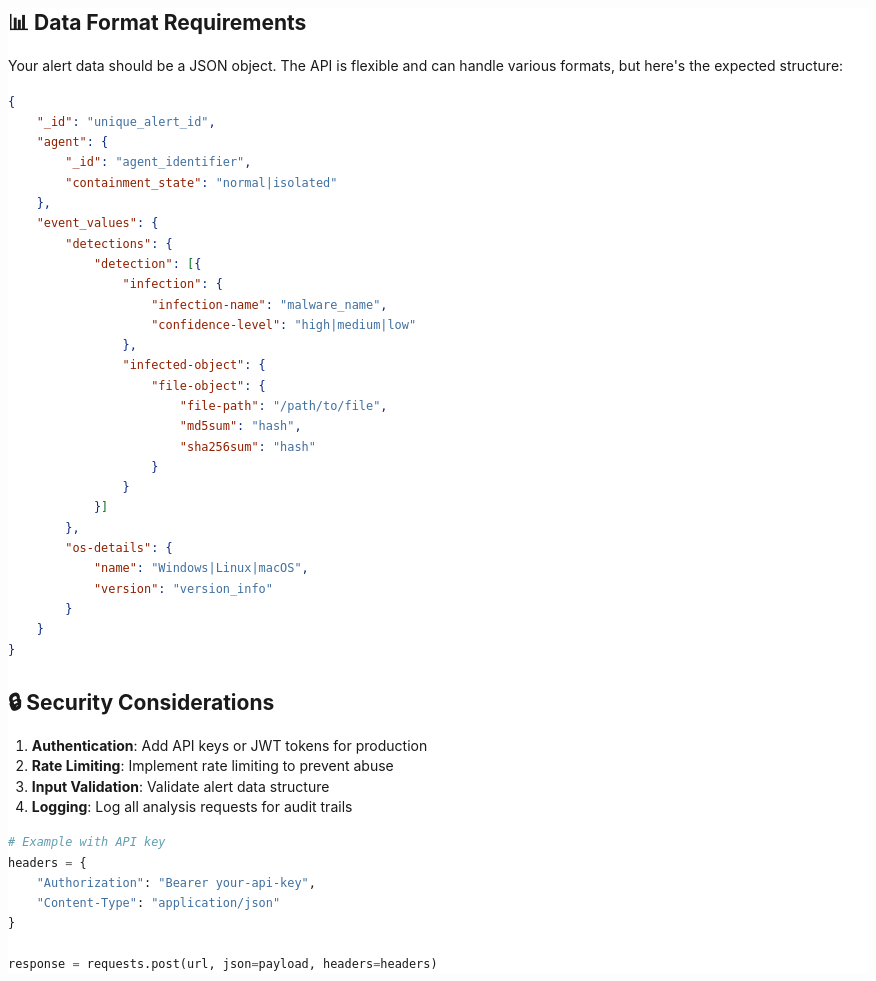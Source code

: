 ## 📊 Data Format Requirements

Your alert data should be a JSON object. The API is flexible and can handle various formats, but here's the expected structure:

```json
{
    "_id": "unique_alert_id",
    "agent": {
        "_id": "agent_identifier",
        "containment_state": "normal|isolated"
    },
    "event_values": {
        "detections": {
            "detection": [{
                "infection": {
                    "infection-name": "malware_name",
                    "confidence-level": "high|medium|low"
                },
                "infected-object": {
                    "file-object": {
                        "file-path": "/path/to/file",
                        "md5sum": "hash",
                        "sha256sum": "hash"
                    }
                }
            }]
        },
        "os-details": {
            "name": "Windows|Linux|macOS",
            "version": "version_info"
        }
    }
}
```

## 🔒 Security Considerations

1. **Authentication**: Add API keys or JWT tokens for production
2. **Rate Limiting**: Implement rate limiting to prevent abuse
3. **Input Validation**: Validate alert data structure
4. **Logging**: Log all analysis requests for audit trails

```python
# Example with API key
headers = {
    "Authorization": "Bearer your-api-key",
    "Content-Type": "application/json"
}

response = requests.post(url, json=payload, headers=headers)
```
